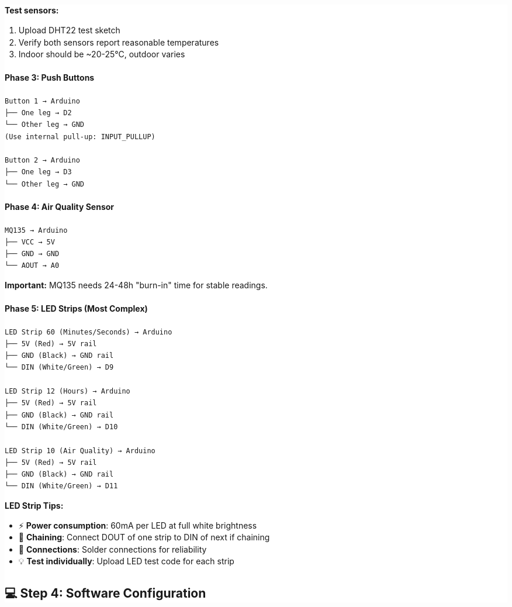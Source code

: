 **Test sensors:**
1. Upload DHT22 test sketch
2. Verify both sensors report reasonable temperatures
3. Indoor should be ~20-25°C, outdoor varies

#### Phase 3: Push Buttons
```
Button 1 → Arduino
├── One leg → D2
└── Other leg → GND
(Use internal pull-up: INPUT_PULLUP)

Button 2 → Arduino
├── One leg → D3  
└── Other leg → GND
```

#### Phase 4: Air Quality Sensor
```
MQ135 → Arduino
├── VCC → 5V
├── GND → GND
└── AOUT → A0
```

**Important:** MQ135 needs 24-48h "burn-in" time for stable readings.

#### Phase 5: LED Strips (Most Complex)
```
LED Strip 60 (Minutes/Seconds) → Arduino
├── 5V (Red) → 5V rail
├── GND (Black) → GND rail
└── DIN (White/Green) → D9

LED Strip 12 (Hours) → Arduino
├── 5V (Red) → 5V rail  
├── GND (Black) → GND rail
└── DIN (White/Green) → D10

LED Strip 10 (Air Quality) → Arduino
├── 5V (Red) → 5V rail
├── GND (Black) → GND rail
└── DIN (White/Green) → D11
```

**LED Strip Tips:**
- ⚡ **Power consumption**: 60mA per LED at full white brightness
- 🔗 **Chaining**: Connect DOUT of one strip to DIN of next if chaining
- 🔧 **Connections**: Solder connections for reliability
- 💡 **Test individually**: Upload LED test code for each strip

## 💻 Step 4: Software Configuration
